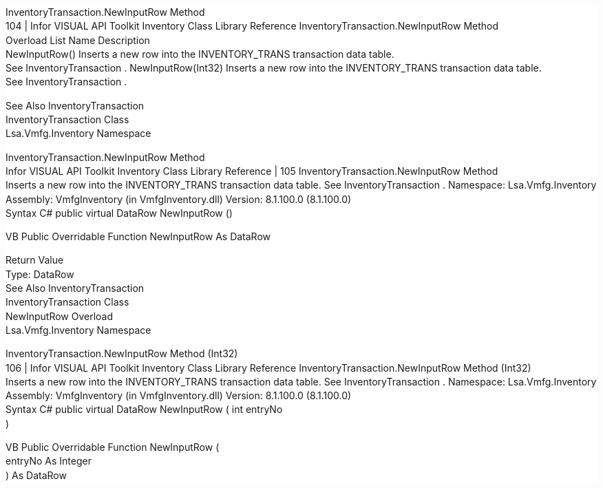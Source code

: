 
InventoryTransaction.NewInputRow Method  
104 | Infor VISUAL API Toolkit  Inventory Class Library Reference  InventoryTransaction.NewInputRow Method  
Overload List 
 Name  Description  
 NewInputRow()  Inserts a new row into the INVENTORY_TRANS transaction data table.  
See InventoryTransaction . 
 NewInputRow(Int32)  Inserts a new row into the INVENTORY_TRANS transaction data table.  
See InventoryTransaction . 
 
See Also 
InventoryTransaction  
InventoryTransaction Class  
Lsa.Vmfg.Inventory Namespace  
  

InventoryTransaction.NewInputRow Method  
Infor VISUAL API Toolkit  Inventory Class Library Reference   | 105 InventoryTransaction.NewInputRow Method  
Inserts a new row into the INVENTORY_TRANS transaction data table. See InventoryTransaction . 
Namespace:  Lsa.Vmfg.Inventory  
Assembly:  VmfgInventory (in VmfgInventory.dll) Version: 8.1.100.0 (8.1.100.0)  
Syntax 
C# 
public  virtual  DataRow  NewInputRow () 
 
VB 
Public  Overridable  Function NewInputRow  As DataRow  
 
Return Value  
Type: DataRow  
See Also 
InventoryTransaction  
InventoryTransaction Class  
NewInputRow Overload  
Lsa.Vmfg.Inventory Namespace  
  
InventoryTransaction.NewInputRow Method (Int32)  
106 | Infor VISUAL API Toolkit  Inventory Class Library Reference  InventoryTransaction.NewInputRow Method (Int32)  
Inserts a new row into the INVENTORY_TRANS transaction data table. See InventoryTransaction . 
Namespace:  Lsa.Vmfg.Inventory  
Assembly:  VmfgInventory (in VmfgInventory.dll) Version: 8.1.100.0 (8.1.100.0)  
Syntax 
C# 
public  virtual  DataRow  NewInputRow ( 
 int entryNo  
) 
 
VB 
Public  Overridable  Function NewInputRow  (  
 entryNo As Integer  
) As DataRow  
 